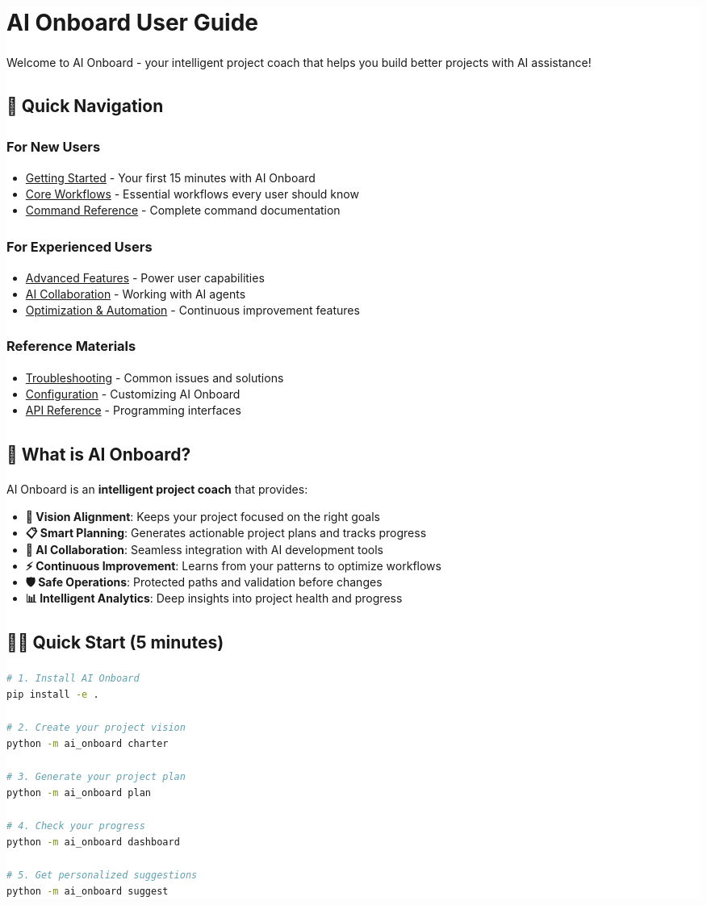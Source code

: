 # AI Onboard User Guide

Welcome to AI Onboard - your intelligent project coach that helps you build better projects with AI assistance!

## 🎯 Quick Navigation

### For New Users
- [Getting Started](getting-started.md) - Your first 15 minutes with AI Onboard
- [Core Workflows](workflows/README.md) - Essential workflows every user should know
- [Command Reference](commands/README.md) - Complete command documentation

### For Experienced Users  
- [Advanced Features](advanced/README.md) - Power user capabilities
- [AI Collaboration](ai-collaboration/README.md) - Working with AI agents
- [Optimization & Automation](optimization/README.md) - Continuous improvement features

### Reference Materials
- [Troubleshooting](troubleshooting.md) - Common issues and solutions
- [Configuration](configuration.md) - Customizing AI Onboard
- [API Reference](api/README.md) - Programming interfaces

## 🚀 What is AI Onboard?

AI Onboard is an **intelligent project coach** that provides:

- **🎯 Vision Alignment**: Keeps your project focused on the right goals
- **📋 Smart Planning**: Generates actionable project plans and tracks progress
- **🤖 AI Collaboration**: Seamless integration with AI development tools
- **⚡ Continuous Improvement**: Learns from your patterns to optimize workflows
- **🛡️ Safe Operations**: Protected paths and validation before changes
- **📊 Intelligent Analytics**: Deep insights into project health and progress

## 🏃‍♂️ Quick Start (5 minutes)

```bash
# 1. Install AI Onboard
pip install -e .

# 2. Create your project vision
python -m ai_onboard charter

# 3. Generate your project plan
python -m ai_onboard plan

# 4. Check your progress
python -m ai_onboard dashboard

# 5. Get personalized suggestions
python -m ai_onboard suggest
```
